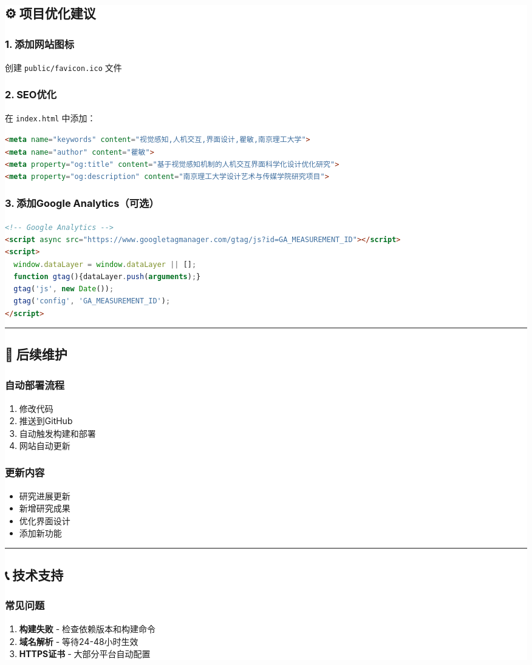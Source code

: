 
## ⚙️ 项目优化建议

### 1. 添加网站图标
创建 `public/favicon.ico` 文件

### 2. SEO优化
在 `index.html` 中添加：
```html
<meta name="keywords" content="视觉感知,人机交互,界面设计,瞿敏,南京理工大学">
<meta name="author" content="瞿敏">
<meta property="og:title" content="基于视觉感知机制的人机交互界面科学化设计优化研究">
<meta property="og:description" content="南京理工大学设计艺术与传媒学院研究项目">
```

### 3. 添加Google Analytics（可选）
```html
<!-- Google Analytics -->
<script async src="https://www.googletagmanager.com/gtag/js?id=GA_MEASUREMENT_ID"></script>
<script>
  window.dataLayer = window.dataLayer || [];
  function gtag(){dataLayer.push(arguments);}
  gtag('js', new Date());
  gtag('config', 'GA_MEASUREMENT_ID');
</script>
```

---

## 🔧 后续维护

### 自动部署流程
1. 修改代码
2. 推送到GitHub
3. 自动触发构建和部署
4. 网站自动更新

### 更新内容
- 研究进展更新
- 新增研究成果
- 优化界面设计
- 添加新功能

---

## 📞 技术支持

### 常见问题
1. **构建失败** - 检查依赖版本和构建命令
2. **域名解析** - 等待24-48小时生效
3. **HTTPS证书** - 大部分平台自动配置
